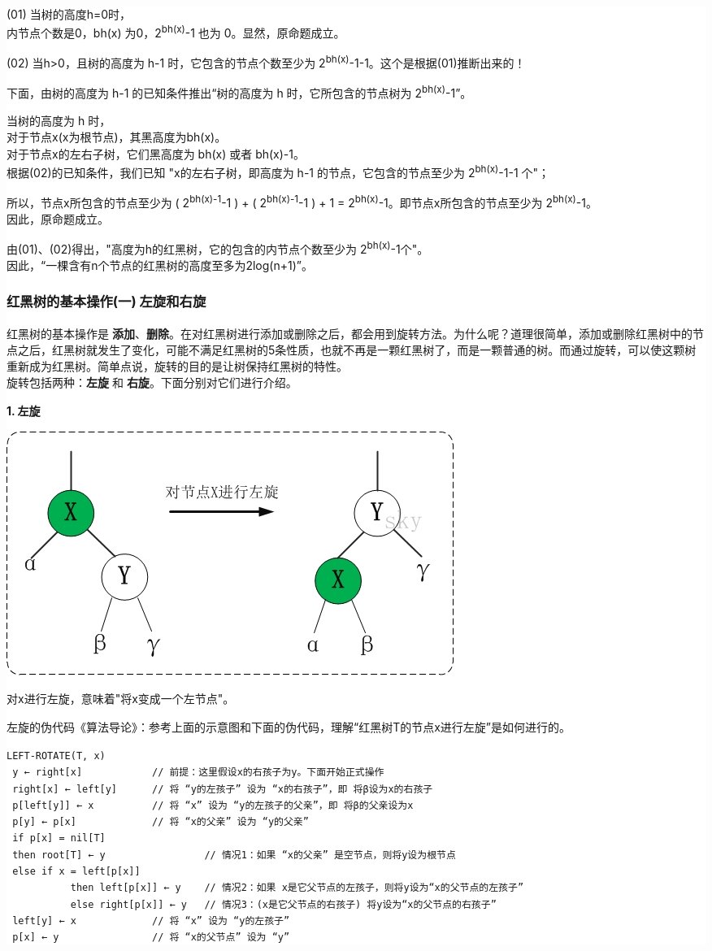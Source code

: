 (01) 当树的高度h=0时，   
内节点个数是0，bh(x) 为0，2<sup>bh(x)</sup>-1 也为 0。显然，原命题成立。

(02) 当h>0，且树的高度为 h-1 时，它包含的节点个数至少为 2<sup>bh(x)</sup>-1-1。这个是根据(01)推断出来的！

下面，由树的高度为 h-1 的已知条件推出“树的高度为 h 时，它所包含的节点树为 2<sup>bh(x)</sup>-1”。

当树的高度为 h 时，   
对于节点x(x为根节点)，其黑高度为bh(x)。   
对于节点x的左右子树，它们黑高度为 bh(x) 或者 bh(x)-1。   
根据(02)的已知条件，我们已知 "x的左右子树，即高度为 h-1 的节点，它包含的节点至少为 2<sup>bh(x)</sup>-1-1 个"；

所以，节点x所包含的节点至少为 ( 2<sup>bh(x)-1</sup>-1 ) + ( 2<sup>bh(x)-1</sup>-1 ) + 1 = 2<sup>bh(x)</sup>-1。即节点x所包含的节点至少为 2<sup>bh(x)</sup>-1。   
因此，原命题成立。

由(01)、(02)得出，"高度为h的红黑树，它的包含的内节点个数至少为 2<sup>bh(x)</sup>-1个"。   
因此，“一棵含有n个节点的红黑树的高度至多为2log(n+1)”。

### **红黑树的基本操作(一) 左旋和右旋**

红黑树的基本操作是 **添加**、**删除**。在对红黑树进行添加或删除之后，都会用到旋转方法。为什么呢？道理很简单，添加或删除红黑树中的节点之后，红黑树就发生了变化，可能不满足红黑树的5条性质，也就不再是一颗红黑树了，而是一颗普通的树。而通过旋转，可以使这颗树重新成为红黑树。简单点说，旋转的目的是让树保持红黑树的特性。   
旋转包括两种：**左旋** 和 **右旋**。下面分别对它们进行介绍。

**1. 左旋**

![](../img/251733282013849.jpg)

对x进行左旋，意味着"将x变成一个左节点"。

  
左旋的伪代码《算法导论》：参考上面的示意图和下面的伪代码，理解“红黑树T的节点x进行左旋”是如何进行的。

 
```
LEFT-ROTATE(T, x)  
 y ← right[x]            // 前提：这里假设x的右孩子为y。下面开始正式操作
 right[x] ← left[y]      // 将 “y的左孩子” 设为 “x的右孩子”，即 将β设为x的右孩子
 p[left[y]] ← x          // 将 “x” 设为 “y的左孩子的父亲”，即 将β的父亲设为x
 p[y] ← p[x]             // 将 “x的父亲” 设为 “y的父亲”
 if p[x] = nil[T]       
 then root[T] ← y                 // 情况1：如果 “x的父亲” 是空节点，则将y设为根节点
 else if x = left[p[x]]  
           then left[p[x]] ← y    // 情况2：如果 x是它父节点的左孩子，则将y设为“x的父节点的左孩子”
           else right[p[x]] ← y   // 情况3：(x是它父节点的右孩子) 将y设为“x的父节点的右孩子”
 left[y] ← x             // 将 “x” 设为 “y的左孩子”
 p[x] ← y                // 将 “x的父节点” 设为 “y”
```


[0]: http://www.cnblogs.com/skywang12345/p/3245399.html
[1]: #a1
[2]: #aa2
[3]: #a2
[4]: #a3
[5]: #aa5
[6]: #a34
[7]: http://www.cnblogs.com/skywang12345/
[8]: http://www.cnblogs.com/skywang12345/p/3603935.html
[9]: http://www.cnblogs.com/skywang12345/p/3624177.html
[10]: http://www.cnblogs.com/skywang12345/p/3624202.html
[11]: http://www.cnblogs.com/skywang12345/p/3624291.html
[12]: http://www.cnblogs.com/skywang12345/p/3624343.html
[13]: http://www.cnblogs.com/skywang12345/p/3644742.html
[14]: http://www.cnblogs.com/skywang12345/p/3311268.html
[15]: http://www.cnblogs.com/skywang12345/p/3310928.html
[22]: http://blog.csdn.net/v_JULY_v/article/details/6105630